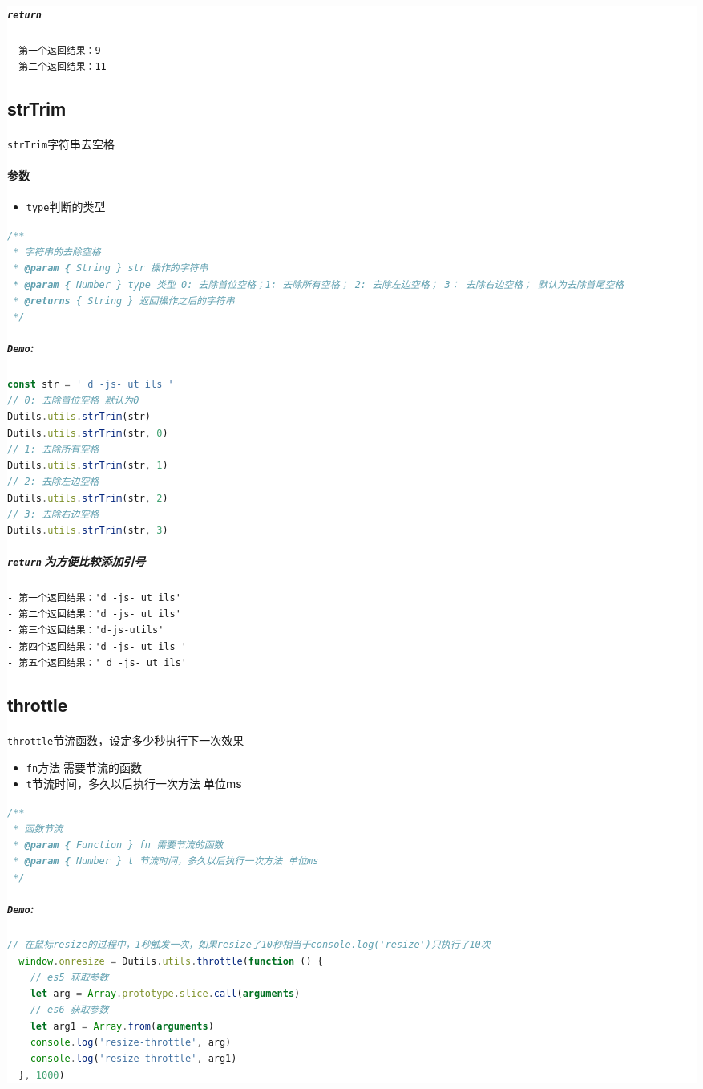 ##### `return`
    - 第一个返回结果：9
    - 第二个返回结果：11

## strTrim
`strTrim`字符串去空格
#### 参数
  - `type`判断的类型
```js
/**
 * 字符串的去除空格
 * @param { String } str 操作的字符串
 * @param { Number } type 类型 0: 去除首位空格；1: 去除所有空格； 2: 去除左边空格； 3： 去除右边空格； 默认为去除首尾空格
 * @returns { String } 返回操作之后的字符串
 */
```
##### `Demo`:
```js
const str = ' d -js- ut ils '
// 0: 去除首位空格 默认为0
Dutils.utils.strTrim(str)
Dutils.utils.strTrim(str, 0)
// 1: 去除所有空格
Dutils.utils.strTrim(str, 1)
// 2: 去除左边空格
Dutils.utils.strTrim(str, 2)
// 3: 去除右边空格
Dutils.utils.strTrim(str, 3)
```
##### `return` 为方便比较添加引号
    - 第一个返回结果：'d -js- ut ils'
    - 第二个返回结果：'d -js- ut ils'
    - 第三个返回结果：'d-js-utils'
    - 第四个返回结果：'d -js- ut ils '
    - 第五个返回结果：' d -js- ut ils'

## throttle
`throttle`节流函数，设定多少秒执行下一次效果
  - `fn`方法 需要节流的函数
  - `t`节流时间，多久以后执行一次方法 单位ms
```js
/**
 * 函数节流
 * @param { Function } fn 需要节流的函数
 * @param { Number } t 节流时间，多久以后执行一次方法 单位ms
 */
```
##### `Demo`:
```js
// 在鼠标resize的过程中，1秒触发一次，如果resize了10秒相当于console.log('resize')只执行了10次
  window.onresize = Dutils.utils.throttle(function () {
    // es5 获取参数
    let arg = Array.prototype.slice.call(arguments)
    // es6 获取参数
    let arg1 = Array.from(arguments)
    console.log('resize-throttle', arg)
    console.log('resize-throttle', arg1)
  }, 1000)
```
